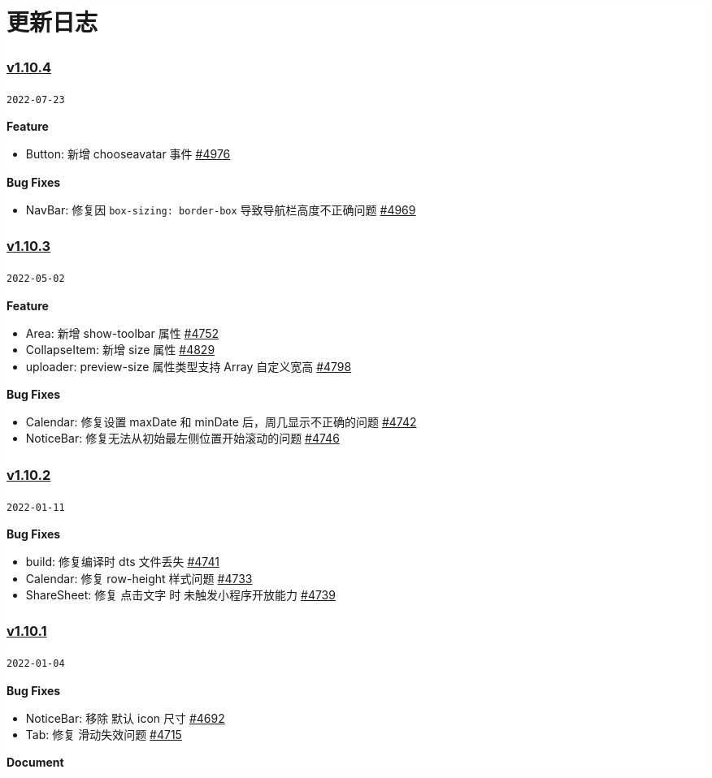 # 更新日志

### [v1.10.4](https://github.com/vant-ui/vant-weapp/compare/v1.10.3...v1.10.4)

`2022-07-23`

**Feature**

- Button: 新增 chooseavatar 事件 [#4976](https://github.com/vant-ui/vant-weapp/issues/4976)

**Bug Fixes**

- NavBar: 修复因 `box-sizing: border-box` 导致导航栏高度不正确问题 [#4969](https://github.com/vant-ui/vant-weapp/issues/4969)

### [v1.10.3](https://github.com/vant-ui/vant-weapp/compare/v1.10.2...v1.10.3)

`2022-05-02`

**Feature**

- Area: 新增 show-toolbar 属性 [#4752](https://github.com/vant-ui/vant-weapp/issues/4752)
- CollapseItem: 新增 size 属性 [#4829](https://github.com/vant-ui/vant-weapp/issues/4829)
- uploader: preview-size 属性类型支持 Array 自定义宽高 [#4798](https://github.com/vant-ui/vant-weapp/issues/4798)

**Bug Fixes**

- Calendar: 修复设置 maxDate 和 minDate 后，周几显示不正确的问题 [#4742](https://github.com/vant-ui/vant-weapp/issues/4742)
- NoticeBar: 修复无法从初始最左侧位置开始滚动的问题 [#4746](https://github.com/vant-ui/vant-weapp/issues/4746)

### [v1.10.2](https://github.com/vant-ui/vant-weapp/compare/v1.10.1...v1.10.2)

`2022-01-11`

**Bug Fixes**

- build: 修复编译时 dts 文件丢失 [#4741](https://github.com/vant-ui/vant-weapp/issues/4741)
- Calendar: 修复 row-height 样式问题 [#4733](https://github.com/vant-ui/vant-weapp/issues/4733)
- ShareSheet: 修复 点击文字 时 未触发小程序开放能力 [#4739](https://github.com/vant-ui/vant-weapp/pull/4739)

### [v1.10.1](https://github.com/vant-ui/vant-weapp/compare/v1.10.0...v1.10.1)

`2022-01-04`

**Bug Fixes**

- NoticeBar: 移除 默认 icon 尺寸 [#4692](https://github.com/vant-ui/vant-weapp/issues/4692)
- Tab: 修复 滑动失效问题 [#4715](https://github.com/vant-ui/vant-weapp/issues/4715)

**Document**
